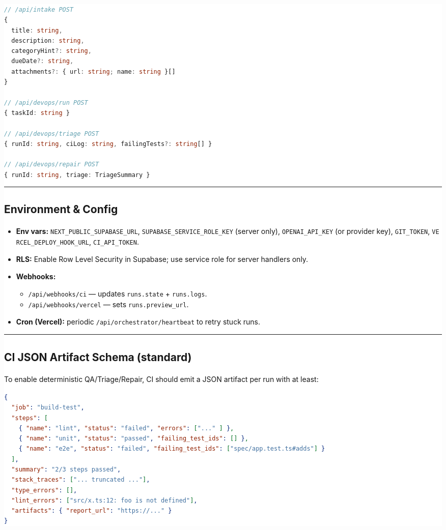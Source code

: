 ```ts
// /api/intake POST
{
  title: string,
  description: string,
  categoryHint?: string,
  dueDate?: string,
  attachments?: { url: string; name: string }[]
}

// /api/devops/run POST
{ taskId: string }

// /api/devops/triage POST
{ runId: string, ciLog: string, failingTests?: string[] }

// /api/devops/repair POST
{ runId: string, triage: TriageSummary }
```

---

## Environment & Config

* **Env vars:** `NEXT_PUBLIC_SUPABASE_URL`, `SUPABASE_SERVICE_ROLE_KEY` (server only), `OPENAI_API_KEY` (or provider key), `GIT_TOKEN`, `VERCEL_DEPLOY_HOOK_URL`, `CI_API_TOKEN`.
* **RLS:** Enable Row Level Security in Supabase; use service role for server handlers only.
* **Webhooks:**

  * `/api/webhooks/ci` — updates `runs.state` + `runs.logs`.
  * `/api/webhooks/vercel` — sets `runs.preview_url`.
* **Cron (Vercel):** periodic `/api/orchestrator/heartbeat` to retry stuck runs.

---

## CI JSON Artifact Schema (standard)

To enable deterministic QA/Triage/Repair, CI should emit a JSON artifact per run with at least:

```json
{
  "job": "build-test",
  "steps": [
    { "name": "lint", "status": "failed", "errors": ["..." ] },
    { "name": "unit", "status": "passed", "failing_test_ids": [] },
    { "name": "e2e", "status": "failed", "failing_test_ids": ["spec/app.test.ts#adds"] }
  ],
  "summary": "2/3 steps passed",
  "stack_traces": ["... truncated ..."],
  "type_errors": [],
  "lint_errors": ["src/x.ts:12: foo is not defined"],
  "artifacts": { "report_url": "https://..." }
}
```
